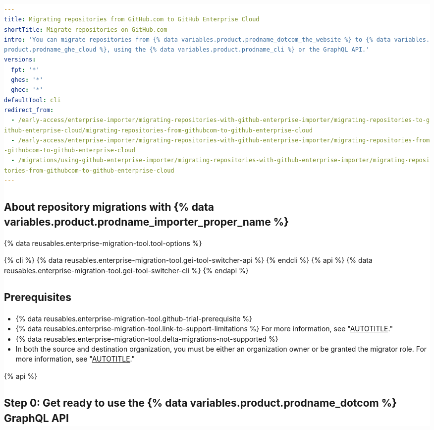```yaml
---
title: Migrating repositories from GitHub.com to GitHub Enterprise Cloud
shortTitle: Migrate repositories on GitHub.com
intro: 'You can migrate repositories from {% data variables.product.prodname_dotcom_the_website %} to {% data variables.product.prodname_ghe_cloud %}, using the {% data variables.product.prodname_cli %} or the GraphQL API.'
versions:
  fpt: '*'
  ghes: '*'
  ghec: '*'
defaultTool: cli
redirect_from:
  - /early-access/enterprise-importer/migrating-repositories-with-github-enterprise-importer/migrating-repositories-to-github-enterprise-cloud/migrating-repositories-from-githubcom-to-github-enterprise-cloud
  - /early-access/enterprise-importer/migrating-repositories-with-github-enterprise-importer/migrating-repositories-from-githubcom-to-github-enterprise-cloud
  - /migrations/using-github-enterprise-importer/migrating-repositories-with-github-enterprise-importer/migrating-repositories-from-githubcom-to-github-enterprise-cloud
---
```


## About repository migrations with {% data variables.product.prodname_importer_proper_name %}

{% data reusables.enterprise-migration-tool.tool-options %}

{% cli %}
{% data reusables.enterprise-migration-tool.gei-tool-switcher-api %}
{% endcli %}
{% api %}
{% data reusables.enterprise-migration-tool.gei-tool-switcher-cli %}
{% endapi %}

## Prerequisites

- {% data reusables.enterprise-migration-tool.github-trial-prerequisite %}
- {% data reusables.enterprise-migration-tool.link-to-support-limitations %} For more information, see "[AUTOTITLE](/migrations/using-github-enterprise-importer/migrating-between-github-products/about-migrations-between-github-products)."
- {% data reusables.enterprise-migration-tool.delta-migrations-not-supported %}
- In both the source and destination organization, you must be either an organization owner or be granted the migrator role. For more information, see "[AUTOTITLE](/migrations/using-github-enterprise-importer/migrating-between-github-products/managing-access-for-a-migration-between-github-products#about-the-migrator-role)."

{% api %}

## Step 0: Get ready to use the {% data variables.product.prodname_dotcom %} GraphQL API
